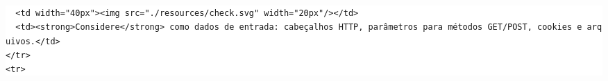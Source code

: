       <td width="40px"><img src="./resources/check.svg" width="20px"/></td>
      <td><strong>Considere</strong> como dados de entrada: cabeçalhos HTTP, parâmetros para métodos GET/POST, cookies e arquivos.</td>
    </tr>
    <tr>